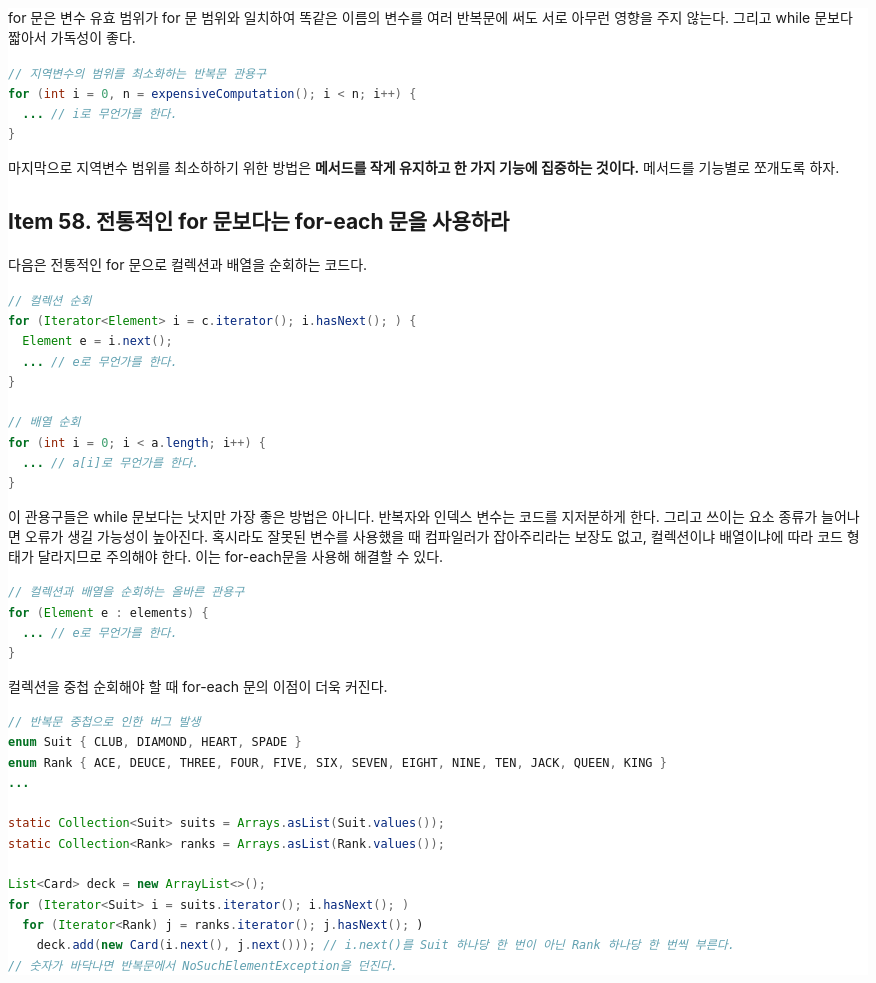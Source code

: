 for 문은 변수 유효 범위가 for 문 범위와 일치하여 똑같은 이름의 변수를 여러 반복문에 써도 서로 아무런 영향을 주지 않는다. 그리고 while 문보다 짧아서 가독성이 좋다.

```java
// 지역변수의 범위를 최소화하는 반복문 관용구
for (int i = 0, n = expensiveComputation(); i < n; i++) {
  ... // i로 무언가를 한다.
}
```

마지막으로 지역변수 범위를 최소하하기 위한 방법은 **메서드를 작게 유지하고 한 가지 기능에 집중하는 것이다.** 메서드를 기능별로 쪼개도록 하자.



## Item 58. 전통적인 for 문보다는 for-each 문을 사용하라

다음은 전통적인 for 문으로 컬렉션과 배열을 순회하는 코드다.

```java
// 컬렉션 순회
for (Iterator<Element> i = c.iterator(); i.hasNext(); ) {
  Element e = i.next();
  ... // e로 무언가를 한다.
}

// 배열 순회
for (int i = 0; i < a.length; i++) {
  ... // a[i]로 무언가를 한다.
}
```

이 관용구들은 while 문보다는 낫지만 가장 좋은 방법은 아니다. 반복자와 인덱스 변수는 코드를 지저분하게 한다. 그리고 쓰이는 요소 종류가 늘어나면 오류가 생길 가능성이 높아진다. 혹시라도 잘못된 변수를 사용했을 때 컴파일러가 잡아주리라는 보장도 없고, 컬렉션이냐 배열이냐에 따라 코드 형태가 달라지므로 주의해야 한다. 이는 for-each문을 사용해 해결할 수 있다.

```java
// 컬렉션과 배열을 순회하는 올바른 관용구
for (Element e : elements) {
  ... // e로 무언가를 한다.
}
```

컬렉션을 중첩 순회해야 할 때 for-each 문의 이점이 더욱 커진다.

```java
// 반복문 중첩으로 인한 버그 발생
enum Suit { CLUB, DIAMOND, HEART, SPADE }
enum Rank { ACE, DEUCE, THREE, FOUR, FIVE, SIX, SEVEN, EIGHT, NINE, TEN, JACK, QUEEN, KING }
...
  
static Collection<Suit> suits = Arrays.asList(Suit.values());
static Collection<Rank> ranks = Arrays.asList(Rank.values());

List<Card> deck = new ArrayList<>();
for (Iterator<Suit> i = suits.iterator(); i.hasNext(); )
  for (Iterator<Rank) j = ranks.iterator(); j.hasNext(); )
    deck.add(new Card(i.next(), j.next())); // i.next()를 Suit 하나당 한 번이 아닌 Rank 하나당 한 번씩 부른다.
// 숫자가 바닥나면 반복문에서 NoSuchElementException을 던진다.
```
